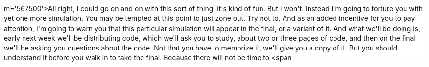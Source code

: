   m='567500'>All</span> <span m='567710'>right,</span> <span m='568430'>I</span>
  <span m='568560'>could</span> <span m='568750'>go</span> <span
  m='568920'>on</span> <span m='569240'>and</span> <span m='569380'>on</span>
  <span m='569580'>with</span> <span m='569750'>this</span> <span
  m='569910'>sort</span> <span m='570150'>of</span> <span
  m='570250'>thing,</span> <span m='570560'>it's</span> <span m='570680'>kind
  of</span> <span m='570980'>fun.</span> <span m='572990'>But</span> <span
  m='573160'>I</span> <span m='573220'>won't.</span> <span
  m='574210'>Instead</span> <span m='574780'>I'm</span> <span
  m='574930'>going</span> <span m='575150'>to</span> <span
  m='575260'>torture</span> <span m='575750'>you</span> <span
  m='575920'>with</span> <span m='576130'>yet</span> <span m='576450'>one</span>
  <span m='576670'>more</span> <span m='576900'>simulation.</span> <span
  m='579310'>You</span> <span m='579450'>may</span> <span m='579610'>be</span>
  <span m='579790'>tempted</span> <span m='580220'>at</span> <span
  m='580330'>this</span> <span m='580530'>point</span> <span
  m='580800'>to</span> <span m='580910'>just</span> <span m='581170'>zone</span>
  <span m='581530'>out.</span> <span m='583420'>Try</span> <span
  m='583750'>not</span> <span m='584040'>to.</span> <span m='585100'>And</span>
  <span m='585250'>as an</span> <span m='585600'>added</span> <span
  m='586030'>incentive</span> <span m='586650'>for</span> <span
  m='586760'>you</span> <span m='586890'>to</span> <span m='586970'>pay</span>
  <span m='587170'>attention,</span> <span m='588290'>I'm</span> <span
  m='588460'>going</span> <span m='588670'>to</span> <span
  m='588740'>warn</span> <span m='589070'>you</span> <span
  m='589890'>that</span> <span m='590180'>this</span> <span
  m='590840'>particular</span> <span m='591560'>simulation</span> <span
  m='592200'>will</span> <span m='592300'>appear</span> <span
  m='592600'>in</span> <span m='592670'>the</span> <span
  m='592750'>final,</span> <span m='595810'>or a</span> <span
  m='596770'>variant</span> <span m='597320'>of</span> <span
  m='597460'>it.</span> <span m='598080'>And</span> <span m='598220'>what</span>
  <span m='598360'>we'll</span> <span m='598560'>be</span> <span
  m='598710'>doing</span> <span m='600000'>is,</span> <span
  m='600940'>early</span> <span m='601300'>next</span> <span
  m='601650'>week</span> <span m='601920'>we'll</span> <span
  m='602060'>be</span> <span m='602160'>distributing</span> <span
  m='602780'>code,</span> <span m='604860'>which</span> <span
  m='605080'>we'll</span> <span m='605250'>ask</span> <span
  m='605560'>you</span> <span m='605670'>to</span> <span
  m='605780'>study,</span> <span m='606250'>about</span> <span
  m='606540'>two</span> <span m='606680'>or</span> <span m='606790'>three</span>
  <span m='607010'>pages</span> <span m='607470'>of</span> <span
  m='607590'>code,</span> <span m='609420'>and</span> <span
  m='609630'>then</span> <span m='609800'>on</span> <span m='609950'>the</span>
  <span m='610040'>final</span> <span m='610500'>we'll</span> <span
  m='610700'>be</span> <span m='611160'>asking</span> <span
  m='611580'>you</span> <span m='611700'>questions</span> <span
  m='612200'>about</span> <span m='612460'>the</span> <span
  m='612550'>code.</span> <span m='613570'>Not</span> <span
  m='613800'>that</span> <span m='613900'>you have</span> <span
  m='614130'>to</span> <span m='614200'>memorize</span> <span
  m='614740'>it,</span> <span m='614820'>we'll</span> <span
  m='614930'>give</span> <span m='615140'>you</span> <span m='615260'>a</span>
  <span m='615320'>copy</span> <span m='615680'>of</span> <span
  m='615800'>it.</span> <span m='616690'>But</span> <span m='617600'>you</span>
  <span m='617760'>should</span> <span m='617940'>understand</span> <span
  m='618660'>it</span> <span m='619210'>before</span> <span
  m='619670'>you</span> <span m='619800'>walk</span> <span m='620140'>in</span>
  <span m='620240'>to</span> <span m='620350'>take</span> <span
  m='620580'>the</span> <span m='620680'>final.</span> <span
  m='621750'>Because</span> <span m='621960'>there</span> <span
  m='622050'>will</span> <span m='622190'>not</span> <span m='622480'>be</span>
  <span m='622630'>time</span> <span m='623020'>to</span> <span